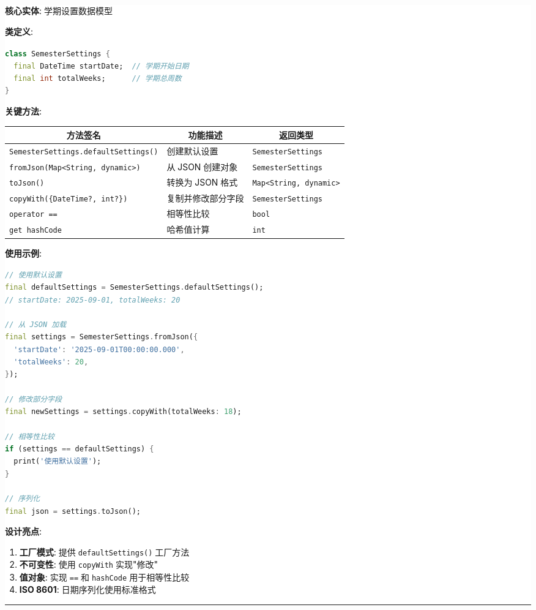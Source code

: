 **核心实体**: 学期设置数据模型

**类定义**:

```dart
class SemesterSettings {
  final DateTime startDate;  // 学期开始日期
  final int totalWeeks;      // 学期总周数
}
```

**关键方法**:

| 方法签名 | 功能描述 | 返回类型 |
|---------|---------|---------|
| `SemesterSettings.defaultSettings()` | 创建默认设置 | `SemesterSettings` |
| `fromJson(Map<String, dynamic>)` | 从 JSON 创建对象 | `SemesterSettings` |
| `toJson()` | 转换为 JSON 格式 | `Map<String, dynamic>` |
| `copyWith({DateTime?, int?})` | 复制并修改部分字段 | `SemesterSettings` |
| `operator ==` | 相等性比较 | `bool` |
| `get hashCode` | 哈希值计算 | `int` |

**使用示例**:

```dart
// 使用默认设置
final defaultSettings = SemesterSettings.defaultSettings();
// startDate: 2025-09-01, totalWeeks: 20

// 从 JSON 加载
final settings = SemesterSettings.fromJson({
  'startDate': '2025-09-01T00:00:00.000',
  'totalWeeks': 20,
});

// 修改部分字段
final newSettings = settings.copyWith(totalWeeks: 18);

// 相等性比较
if (settings == defaultSettings) {
  print('使用默认设置');
}

// 序列化
final json = settings.toJson();
```

**设计亮点**:

1. **工厂模式**: 提供 `defaultSettings()` 工厂方法
2. **不可变性**: 使用 `copyWith` 实现"修改"
3. **值对象**: 实现 `==` 和 `hashCode` 用于相等性比较
4. **ISO 8601**: 日期序列化使用标准格式

---